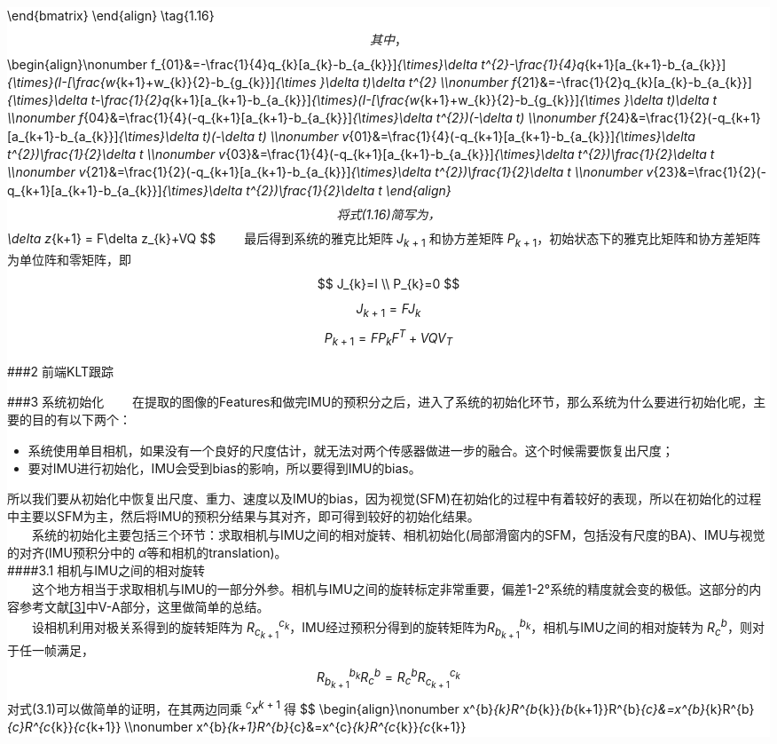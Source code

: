 \end{bmatrix}
\end{align}
\tag{1.16}
$$
其中，
$$
\begin{align}\nonumber
f_{01}&=-\frac{1}{4}q_{k}[a_{k}-b_{a_{k}}]_{\times}\delta t^{2}-\frac{1}{4}q_{k+1}[a_{k+1}-b_{a_{k}}]_{\times}(I-[\frac{w_{k+1}+w_{k}}{2}-b_{g_{k}}]_{\times }\delta t)\delta t^{2} \\\nonumber
f_{21}&=-\frac{1}{2}q_{k}[a_{k}-b_{a_{k}}]_{\times}\delta t-\frac{1}{2}q_{k+1}[a_{k+1}-b_{a_{k}}]_{\times}(I-[\frac{w_{k+1}+w_{k}}{2}-b_{g_{k}}]_{\times }\delta t)\delta t \\\nonumber
f_{04}&=\frac{1}{4}(-q_{k+1}[a_{k+1}-b_{a_{k}}]_{\times}\delta t^{2})(-\delta t) \\\nonumber
f_{24}&=\frac{1}{2}(-q_{k+1}[a_{k+1}-b_{a_{k}}]_{\times}\delta t)(-\delta t) \\\nonumber
v_{01}&=\frac{1}{4}(-q_{k+1}[a_{k+1}-b_{a_{k}}]_{\times}\delta t^{2})\frac{1}{2}\delta t \\\nonumber
v_{03}&=\frac{1}{4}(-q_{k+1}[a_{k+1}-b_{a_{k}}]_{\times}\delta t^{2})\frac{1}{2}\delta t \\\nonumber
v_{21}&=\frac{1}{2}(-q_{k+1}[a_{k+1}-b_{a_{k}}]_{\times}\delta t^{2})\frac{1}{2}\delta t \\\nonumber
v_{23}&=\frac{1}{2}(-q_{k+1}[a_{k+1}-b_{a_{k}}]_{\times}\delta t^{2})\frac{1}{2}\delta t
\end{align}
$$
将式(1.16)简写为，
$$
\delta z_{k+1} = F\delta z_{k}+VQ
$$
&emsp;&emsp;最后得到系统的雅克比矩阵 $J_{k+1}$ 和协方差矩阵 $P_{k+1}$，初始状态下的雅克比矩阵和协方差矩阵为单位阵和零矩阵，即
$$
J_{k}=I \\ P_{k}=0
$$
$$
J_{k+1}=FJ_{k}
\tag{1.17}
$$
$$
P_{k+1}=FP_{k}F^{T}+VQV_{T}
\tag{1.18}
$$

###2 前端KLT跟踪

###3 系统初始化 
&emsp;&emsp;在提取的图像的Features和做完IMU的预积分之后，进入了系统的初始化环节，那么系统为什么要进行初始化呢，主要的目的有以下两个：      

- 系统使用单目相机，如果没有一个良好的尺度估计，就无法对两个传感器做进一步的融合。这个时候需要恢复出尺度；
- 要对IMU进行初始化，IMU会受到bias的影响，所以要得到IMU的bias。

所以我们要从初始化中恢复出尺度、重力、速度以及IMU的bias，因为视觉(SFM)在初始化的过程中有着较好的表现，所以在初始化的过程中主要以SFM为主，然后将IMU的预积分结果与其对齐，即可得到较好的初始化结果。      
&emsp;&emsp;系统的初始化主要包括三个环节：求取相机与IMU之间的相对旋转、相机初始化(局部滑窗内的SFM，包括没有尺度的BA)、IMU与视觉的对齐(IMU预积分中的 $\alpha$等和相机的translation)。     
####3.1 相机与IMU之间的相对旋转     
&emsp;&emsp;这个地方相当于求取相机与IMU的一部分外参。相机与IMU之间的旋转标定非常重要，偏差1-2°系统的精度就会变的极低。这部分的内容参考文献[[3]](#[3])中Ⅴ-A部分，这里做简单的总结。      
&emsp;&emsp;设相机利用对极关系得到的旋转矩阵为 $R^{c_{k}}_{c_{k+1}}$，IMU经过预积分得到的旋转矩阵为$R^{b_{k}}_{b_{k+1}}$，相机与IMU之间的相对旋转为 $R^{b}_{c}$，则对于任一帧满足，
$$
R^{b_{k}}_{b_{k+1}}R^{b}_{c}=R^{b}_{c}R^{c_{k}}_{c_{k+1}}
\tag{3.1}
$$
对式(3.1)可以做简单的证明，在其两边同乘 $^{c}x^{k+1}$ 得
$$
\begin{align}\nonumber
x^{b}_{k}R^{b_{k}}_{b_{k+1}}R^{b}_{c}&=x^{b}_{k}R^{b}_{c}R^{c_{k}}_{c_{k+1}} \\\nonumber
x^{b}_{k+1}R^{b}_{c}&=x^{c}_{k}R^{c_{k}}_{c_{k+1}}